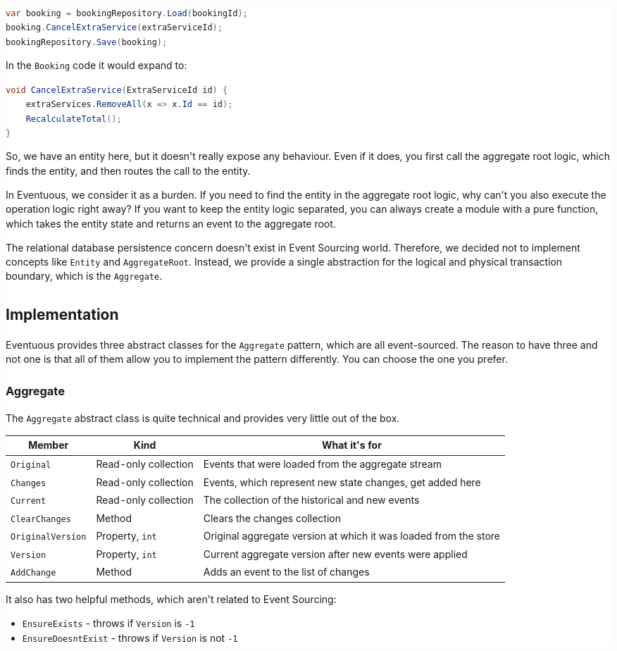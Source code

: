 ```csharp
var booking = bookingRepository.Load(bookingId);
booking.CancelExtraService(extraServiceId);
bookingRepository.Save(booking);
```

In the `Booking` code it would expand to:

```csharp
void CancelExtraService(ExtraServiceId id) {
    extraServices.RemoveAll(x => x.Id == id);
    RecalculateTotal();
}
```

So, we have an entity here, but it doesn't really expose any behaviour. Even if it does, you first call the aggregate root logic, which finds the entity, and then routes the call to the entity.

In Eventuous, we consider it as a burden. If you need to find the entity in the aggregate root logic, why can't you also execute the operation logic right away? If you want to keep the entity logic separated, you can always create a module with a pure function, which takes the entity state and returns an event to the aggregate root.

The relational database persistence concern doesn't exist in Event Sourcing world. Therefore, we decided not to implement concepts like `Entity` and `AggregateRoot`. Instead, we provide a single abstraction for the logical and physical transaction boundary, which is the `Aggregate`.

## Implementation

Eventuous provides three abstract classes for the `Aggregate` pattern, which are all event-sourced. The reason to have three and not one is that all of them allow you to implement the pattern differently. You can choose the one you prefer.

### Aggregate

The `Aggregate` abstract class is quite technical and provides very little out of the box.

| Member            | Kind                 | What it's for                                                    |
|-------------------|----------------------|------------------------------------------------------------------|
| `Original`        | Read-only collection | Events that were loaded from the aggregate stream                |
| `Changes`         | Read-only collection | Events, which represent new state changes, get added here        |
| `Current`         | Read-only collection | The collection of the historical and new events                  |
| `ClearChanges`    | Method               | Clears the changes collection                                    |
| `OriginalVersion` | Property, `int`      | Original aggregate version at which it was loaded from the store |
| `Version`         | Property, `int`      | Current aggregate version after new events were applied          |
| `AddChange`       | Method               | Adds an event to the list of changes                             |

It also has two helpful methods, which aren't related to Event Sourcing:
- `EnsureExists` - throws if `Version` is `-1`
- `EnsureDoesntExist` - throws if `Version` is not `-1`
